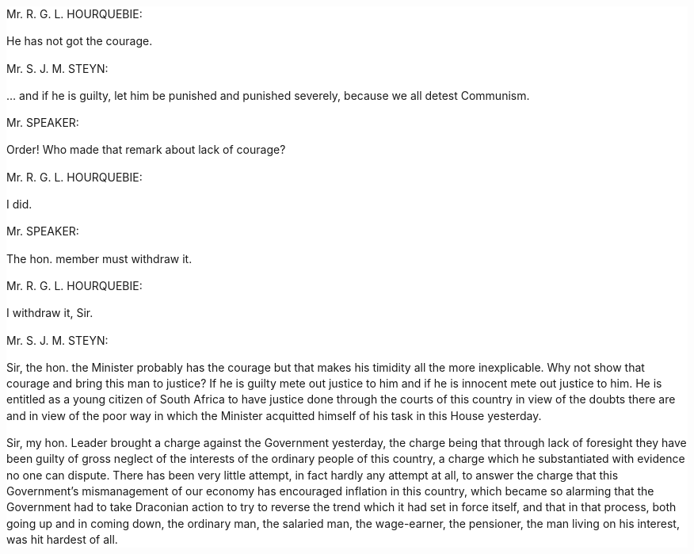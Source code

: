 </speech>

<speech by="#hourquebie">

<from>Mr. <person refersTo="hansard_za">R. G. L. HOURQUEBIE</person>:</from>

<p>He has not got the courage.</p>

</speech>

<speech by="#steyn">

<from>Mr. <person refersTo="hansard_za">S. J. M. STEYN</person>:</from>

<p>&#x2026; and if he is guilty, let him be punished and punished severely, because we all detest Communism.</p>

</speech>

<speech by="#speaker">

<from>Mr. <person refersTo="hansard_za">SPEAKER</person>:</from>

<p>Order! Who made that remark about lack of courage?</p>

</speech>

<speech by="#hourquebie">

<from>Mr. <person refersTo="hansard_za">R. G. L. HOURQUEBIE</person>:</from>

<p>I did.</p>

</speech>

<speech by="#speaker">

<from>Mr. <person refersTo="hansard_za">SPEAKER</person>:</from>

<p>The hon. member must withdraw it.</p>

</speech>

<speech by="#hourquebie">

<from>Mr. <person refersTo="hansard_za">R. G. L. HOURQUEBIE</person>:</from>

<p>I withdraw it, Sir.</p>

</speech>

<speech by="#steyn">

<from>Mr. <person refersTo="hansard_za">S. J. M. STEYN</person>:</from>

<p>Sir, the hon. the Minister probably has the courage but that makes his timidity all the more inexplicable. Why not show that courage and bring this man to justice? If he is guilty mete out justice to him and if he is innocent mete out justice to him. He is entitled as a young citizen of South Africa to have justice done through the courts of this country in view of the doubts there are and in view of the poor way in which the Minister acquitted himself of his task in this House yesterday.</p>

<p>Sir, my hon. Leader brought a charge against the Government yesterday, the charge being that through lack of foresight they have been guilty of gross neglect of the interests of the ordinary people of this country, a charge which he substantiated with evidence no one can dispute. There has been very little attempt, in fact hardly any attempt at all, to answer the charge that this Government&#x2019;s mismanagement of our economy has encouraged inflation in this country, which became so alarming that the Government had to take Draconian action to try to reverse the trend which it had set in force itself, and that in that process, both going up and in coming down, the ordinary man, the salaried man, the wage-earner, the pensioner, the man living on his interest, was hit hardest of all.</p>
